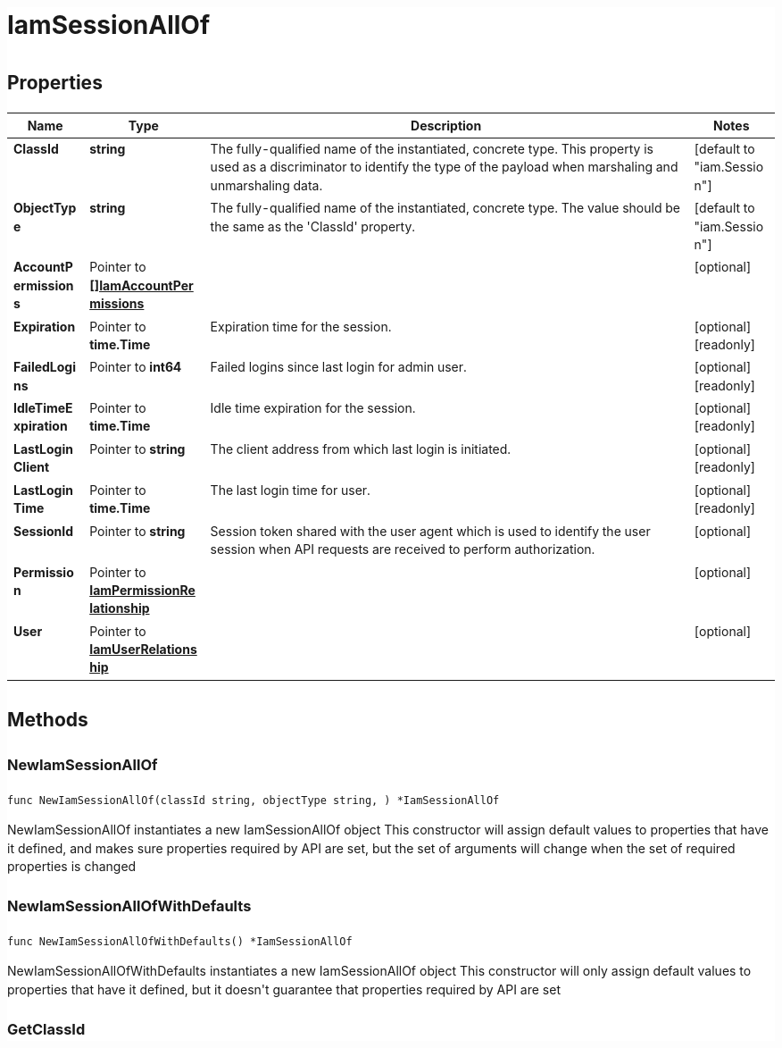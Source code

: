 # IamSessionAllOf

## Properties

Name | Type | Description | Notes
------------ | ------------- | ------------- | -------------
**ClassId** | **string** | The fully-qualified name of the instantiated, concrete type. This property is used as a discriminator to identify the type of the payload when marshaling and unmarshaling data. | [default to "iam.Session"]
**ObjectType** | **string** | The fully-qualified name of the instantiated, concrete type. The value should be the same as the &#39;ClassId&#39; property. | [default to "iam.Session"]
**AccountPermissions** | Pointer to [**[]IamAccountPermissions**](IamAccountPermissions.md) |  | [optional] 
**Expiration** | Pointer to **time.Time** | Expiration time for the session. | [optional] [readonly] 
**FailedLogins** | Pointer to **int64** | Failed logins since last login for admin user. | [optional] [readonly] 
**IdleTimeExpiration** | Pointer to **time.Time** | Idle time expiration for the session. | [optional] [readonly] 
**LastLoginClient** | Pointer to **string** | The client address from which last login is initiated. | [optional] [readonly] 
**LastLoginTime** | Pointer to **time.Time** | The last login time for user. | [optional] [readonly] 
**SessionId** | Pointer to **string** | Session token shared with the user agent which is used to identify the user session when API requests are received to perform authorization. | [optional] 
**Permission** | Pointer to [**IamPermissionRelationship**](iam.Permission.Relationship.md) |  | [optional] 
**User** | Pointer to [**IamUserRelationship**](iam.User.Relationship.md) |  | [optional] 

## Methods

### NewIamSessionAllOf

`func NewIamSessionAllOf(classId string, objectType string, ) *IamSessionAllOf`

NewIamSessionAllOf instantiates a new IamSessionAllOf object
This constructor will assign default values to properties that have it defined,
and makes sure properties required by API are set, but the set of arguments
will change when the set of required properties is changed

### NewIamSessionAllOfWithDefaults

`func NewIamSessionAllOfWithDefaults() *IamSessionAllOf`

NewIamSessionAllOfWithDefaults instantiates a new IamSessionAllOf object
This constructor will only assign default values to properties that have it defined,
but it doesn't guarantee that properties required by API are set

### GetClassId
